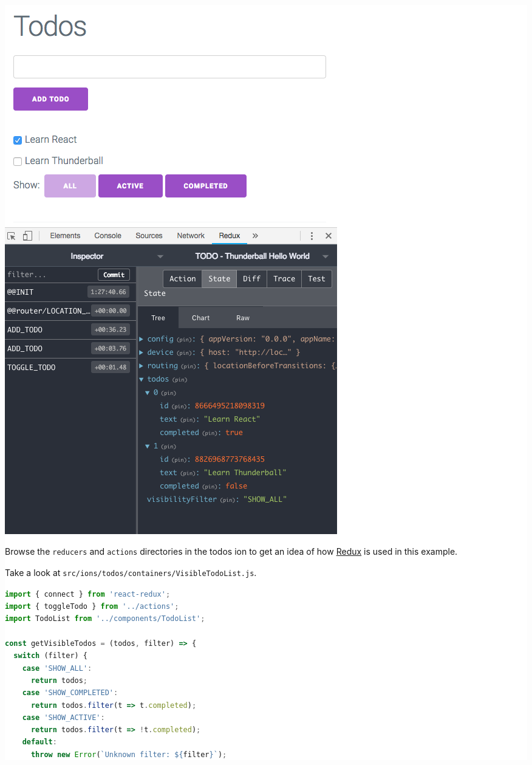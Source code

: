 ![](redux-dev-tools.png)

Browse the `reducers` and `actions` directories in the todos ion to get an idea of how [Redux](https://redux.js.org/) is used in this example.

Take a look at `src/ions/todos/containers/VisibleTodoList.js`.
```js
import { connect } from 'react-redux';
import { toggleTodo } from '../actions';
import TodoList from '../components/TodoList';

const getVisibleTodos = (todos, filter) => {
  switch (filter) {
    case 'SHOW_ALL':
      return todos;
    case 'SHOW_COMPLETED':
      return todos.filter(t => t.completed);
    case 'SHOW_ACTIVE':
      return todos.filter(t => !t.completed);
    default:
      throw new Error(`Unknown filter: ${filter}`);
```
